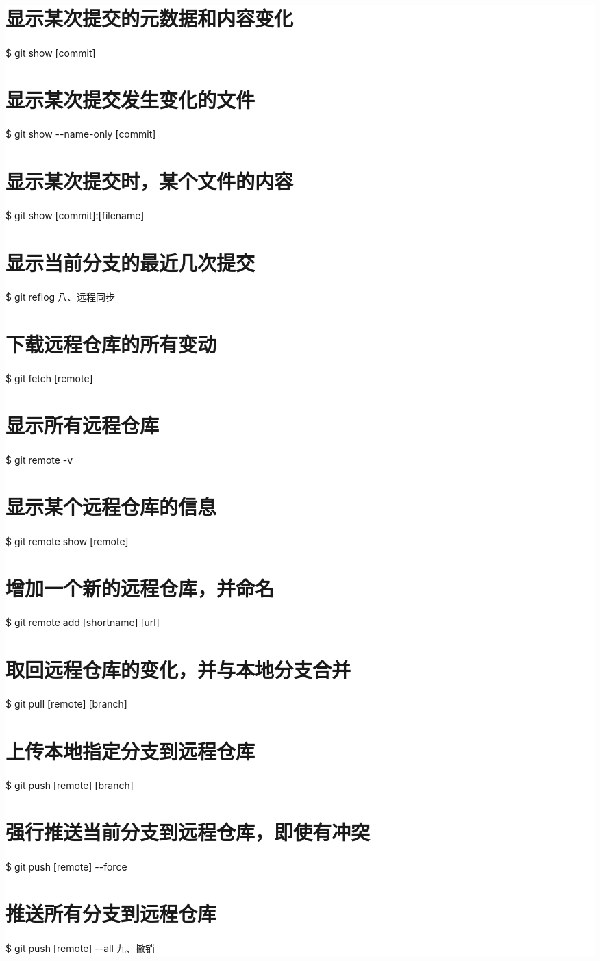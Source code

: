 # 显示某次提交的元数据和内容变化
$ git show [commit]

# 显示某次提交发生变化的文件
$ git show --name-only [commit]

# 显示某次提交时，某个文件的内容
$ git show [commit]:[filename]

# 显示当前分支的最近几次提交
$ git reflog
八、远程同步

# 下载远程仓库的所有变动
$ git fetch [remote]

# 显示所有远程仓库
$ git remote -v

# 显示某个远程仓库的信息
$ git remote show [remote]

# 增加一个新的远程仓库，并命名
$ git remote add [shortname] [url]

# 取回远程仓库的变化，并与本地分支合并
$ git pull [remote] [branch]

# 上传本地指定分支到远程仓库
$ git push [remote] [branch]

# 强行推送当前分支到远程仓库，即使有冲突
$ git push [remote] --force

# 推送所有分支到远程仓库
$ git push [remote] --all
九、撤销
